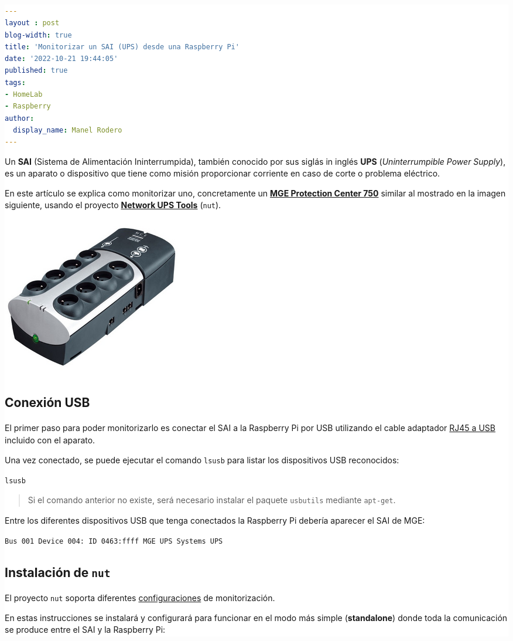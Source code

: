 ```yaml
---
layout : post
blog-width: true
title: 'Monitorizar un SAI (UPS) desde una Raspberry Pi'
date: '2022-10-21 19:44:05'
published: true
tags:
- HomeLab
- Raspberry
author:
  display_name: Manel Rodero
---
```


Un **SAI** (Sistema de Alimentación Ininterrumpida), también conocido por sus siglás in inglés **UPS** (_Uninterrumpible Power Supply_), es un aparato o dispositivo que tiene como misión proporcionar corriente en caso de corte o problema eléctrico. 

En este artículo se explica como monitorizar uno, concretamente un **[MGE Protection Center 750](http://powerquality.eaton.com/about-us/mgeops.asp)** similar al mostrado en la imagen siguiente, usando el proyecto [**Network UPS Tools**](https://networkupstools.org/) (`nut`).

![MGE Protection Center 675][1]

## Conexión USB

El primer paso para poder monitorizarlo es conectar el SAI a la Raspberry Pi por USB utilizando el cable adaptador [RJ45 a USB](https://networkupstools.org/docs/user-manual.chunked/apgs03.html#_mge_office_protection_systems) incluido con el aparato.

Una vez conectado, se puede ejecutar el comando `lsusb` para listar los dispositivos USB reconocidos:

```
lsusb
```
> Si el comando anterior no existe, será necesario instalar el paquete `usbutils` mediante `apt-get`.

Entre los diferentes dispositivos USB que tenga conectados la Raspberry Pi debería aparecer el SAI de MGE:

```
Bus 001 Device 004: ID 0463:ffff MGE UPS Systems UPS
```

## Instalación de `nut`

El proyecto `nut` soporta diferentes [configuraciones](https://networkupstools.org/docs/user-manual.chunked/ar01s03.html#_monitoring_diagrams) de monitorización.


En estas instrucciones se instalará y configurará para funcionar en el modo más simple (**standalone**) donde toda la comunicación se produce entre el SAI y la Raspberry Pi:


[1]: /assets/img/blog/2022-10-21_image_1.png "MGE Protection Center 675"
[2]: /assets/img/blog/2022-10-21_image_2.png "Esquema de monitorización"